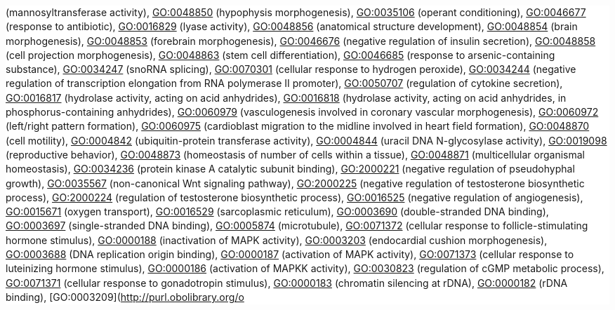 (mannosyltransferase activity), [GO:0048850](http://purl.obolibrary.org/obo/GO_0048850) (hypophysis morphogenesis), [GO:0035106](http://purl.obolibrary.org/obo/GO_0035106) (operant conditioning), [GO:0046677](http://purl.obolibrary.org/obo/GO_0046677) (response to antibiotic), [GO:0016829](http://purl.obolibrary.org/obo/GO_0016829) (lyase activity), [GO:0048856](http://purl.obolibrary.org/obo/GO_0048856) (anatomical structure development), [GO:0048854](http://purl.obolibrary.org/obo/GO_0048854) (brain morphogenesis), [GO:0048853](http://purl.obolibrary.org/obo/GO_0048853) (forebrain morphogenesis), [GO:0046676](http://purl.obolibrary.org/obo/GO_0046676) (negative regulation of insulin secretion), [GO:0048858](http://purl.obolibrary.org/obo/GO_0048858) (cell projection morphogenesis), [GO:0048863](http://purl.obolibrary.org/obo/GO_0048863) (stem cell differentiation), [GO:0046685](http://purl.obolibrary.org/obo/GO_0046685) (response to arsenic-containing substance), [GO:0034247](http://purl.obolibrary.org/obo/GO_0034247) (snoRNA splicing), [GO:0070301](http://purl.obolibrary.org/obo/GO_0070301) (cellular response to hydrogen peroxide), [GO:0034244](http://purl.obolibrary.org/obo/GO_0034244) (negative regulation of transcription elongation from RNA polymerase II promoter), [GO:0050707](http://purl.obolibrary.org/obo/GO_0050707) (regulation of cytokine secretion), [GO:0016817](http://purl.obolibrary.org/obo/GO_0016817) (hydrolase activity, acting on acid anhydrides), [GO:0016818](http://purl.obolibrary.org/obo/GO_0016818) (hydrolase activity, acting on acid anhydrides, in phosphorus-containing anhydrides), [GO:0060979](http://purl.obolibrary.org/obo/GO_0060979) (vasculogenesis involved in coronary vascular morphogenesis), [GO:0060972](http://purl.obolibrary.org/obo/GO_0060972) (left/right pattern formation), [GO:0060975](http://purl.obolibrary.org/obo/GO_0060975) (cardioblast migration to the midline involved in heart field formation), [GO:0048870](http://purl.obolibrary.org/obo/GO_0048870) (cell motility), [GO:0004842](http://purl.obolibrary.org/obo/GO_0004842) (ubiquitin-protein transferase activity), [GO:0004844](http://purl.obolibrary.org/obo/GO_0004844) (uracil DNA N-glycosylase activity), [GO:0019098](http://purl.obolibrary.org/obo/GO_0019098) (reproductive behavior), [GO:0048873](http://purl.obolibrary.org/obo/GO_0048873) (homeostasis of number of cells within a tissue), [GO:0048871](http://purl.obolibrary.org/obo/GO_0048871) (multicellular organismal homeostasis), [GO:0034236](http://purl.obolibrary.org/obo/GO_0034236) (protein kinase A catalytic subunit binding), [GO:2000221](http://purl.obolibrary.org/obo/GO_2000221) (negative regulation of pseudohyphal growth), [GO:0035567](http://purl.obolibrary.org/obo/GO_0035567) (non-canonical Wnt signaling pathway), [GO:2000225](http://purl.obolibrary.org/obo/GO_2000225) (negative regulation of testosterone biosynthetic process), [GO:2000224](http://purl.obolibrary.org/obo/GO_2000224) (regulation of testosterone biosynthetic process), [GO:0016525](http://purl.obolibrary.org/obo/GO_0016525) (negative regulation of angiogenesis), [GO:0015671](http://purl.obolibrary.org/obo/GO_0015671) (oxygen transport), [GO:0016529](http://purl.obolibrary.org/obo/GO_0016529) (sarcoplasmic reticulum), [GO:0003690](http://purl.obolibrary.org/obo/GO_0003690) (double-stranded DNA binding), [GO:0003697](http://purl.obolibrary.org/obo/GO_0003697) (single-stranded DNA binding), [GO:0005874](http://purl.obolibrary.org/obo/GO_0005874) (microtubule), [GO:0071372](http://purl.obolibrary.org/obo/GO_0071372) (cellular response to follicle-stimulating hormone stimulus), [GO:0000188](http://purl.obolibrary.org/obo/GO_0000188) (inactivation of MAPK activity), [GO:0003203](http://purl.obolibrary.org/obo/GO_0003203) (endocardial cushion morphogenesis), [GO:0003688](http://purl.obolibrary.org/obo/GO_0003688) (DNA replication origin binding), [GO:0000187](http://purl.obolibrary.org/obo/GO_0000187) (activation of MAPK activity), [GO:0071373](http://purl.obolibrary.org/obo/GO_0071373) (cellular response to luteinizing hormone stimulus), [GO:0000186](http://purl.obolibrary.org/obo/GO_0000186) (activation of MAPKK activity), [GO:0030823](http://purl.obolibrary.org/obo/GO_0030823) (regulation of cGMP metabolic process), [GO:0071371](http://purl.obolibrary.org/obo/GO_0071371) (cellular response to gonadotropin stimulus), [GO:0000183](http://purl.obolibrary.org/obo/GO_0000183) (chromatin silencing at rDNA), [GO:0000182](http://purl.obolibrary.org/obo/GO_0000182) (rDNA binding), [GO:0003209](http://purl.obolibrary.org/o